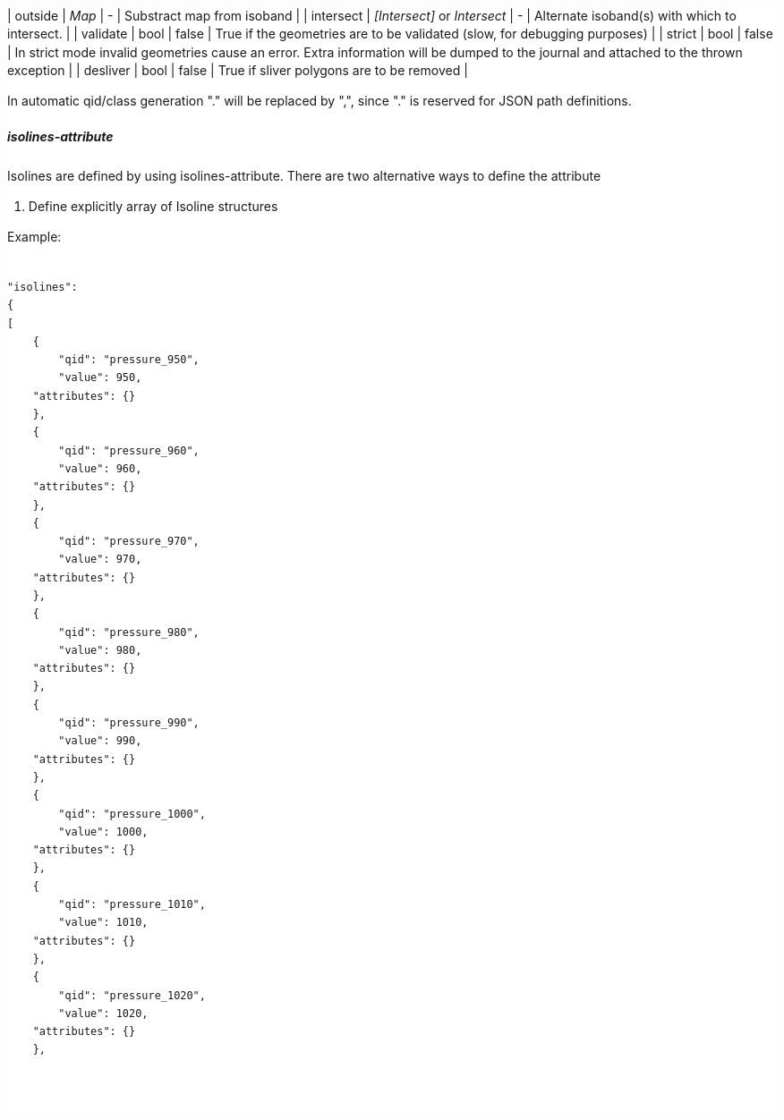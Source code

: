 | outside         | _Map_                        | -             | Substract map from isoband                                                                                                                     |
| intersect       | _[Intersect]_ or _Intersect_ | -             | Alternate isoband(s) with which to intersect.                                                                                                  |
| validate        | bool                         | false         | True if the geometries are to be validated (slow, for debugging purposes)                                                                      |
| strict          | bool                         | false         | In strict mode invalid geometries cause an error. Extra information will be dumped to the journal and attached to the thrown exception         |
| desliver        | bool                         | false         | True if sliver polygons are to be removed                                                                                                      |

In automatic qid/class generation "." will be replaced by ",", since "." is reserved for JSON path definitions.

##### isolines-attribute

Isolines are defined by using isolines-attribute. There are two alternative ways to define the attribute

1) Define explicitly array of Isoline structures

Example:

<pre><code>
"isolines":
{
[
    {
        "qid": "pressure_950",
        "value": 950,
	"attributes": {}
    },
    {
        "qid": "pressure_960",
        "value": 960,
	"attributes": {}
    },
    {
        "qid": "pressure_970",
        "value": 970,
	"attributes": {}
    },
    {
        "qid": "pressure_980",
        "value": 980,
	"attributes": {}
    },
    {
        "qid": "pressure_990",
        "value": 990,
	"attributes": {}
    },
    {
        "qid": "pressure_1000",
        "value": 1000,
	"attributes": {}
    },
    {
        "qid": "pressure_1010",
        "value": 1010,
	"attributes": {}
    },
    {
        "qid": "pressure_1020",
        "value": 1020,
	"attributes": {}
    },